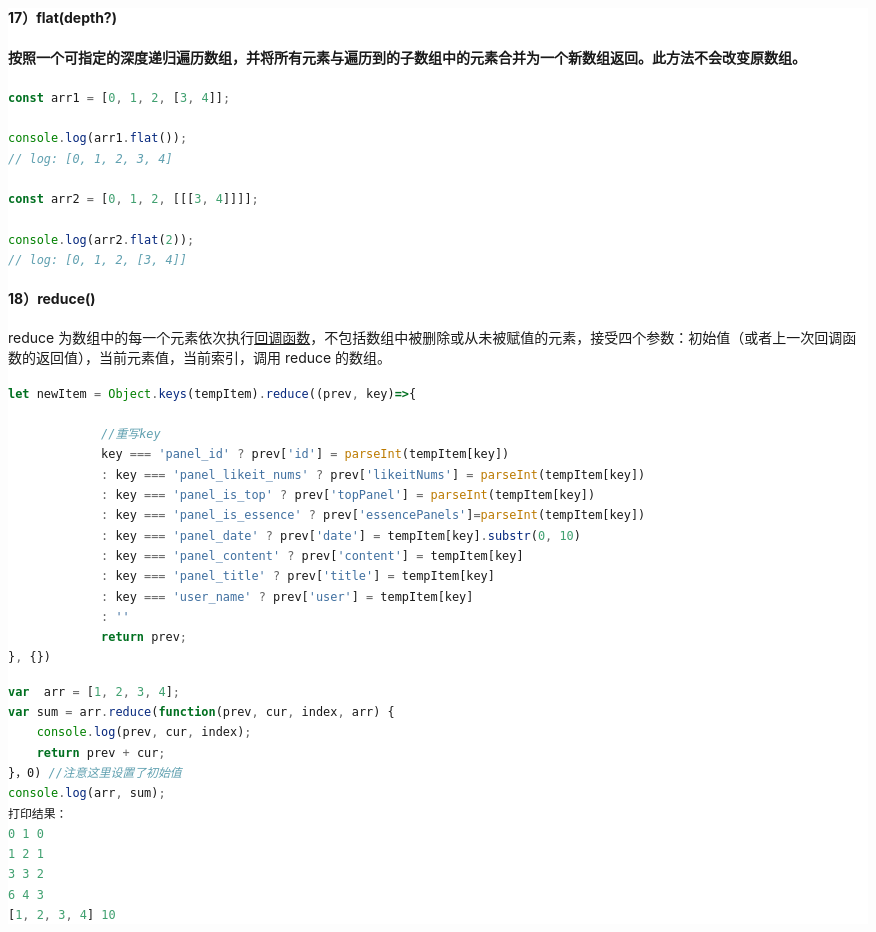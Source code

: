 #### 17）flat(depth?)

#### 按照一个可指定的深度递归遍历数组，并将所有元素与遍历到的子数组中的元素合并为一个新数组返回。此方法不会改变原数组。

```js
const arr1 = [0, 1, 2, [3, 4]];

console.log(arr1.flat());
// log: [0, 1, 2, 3, 4]

const arr2 = [0, 1, 2, [[[3, 4]]]];

console.log(arr2.flat(2));
// log: [0, 1, 2, [3, 4]]

```

#### 18）reduce()

reduce 为数组中的每一个元素依次执行[回调函数](https://so.csdn.net/so/search?q=回调函数&spm=1001.2101.3001.7020)，不包括数组中被删除或从未被赋值的元素，接受四个参数：初始值（或者上一次回调函数的返回值），当前元素值，当前索引，调用 reduce 的数组。

```js
let newItem = Object.keys(tempItem).reduce((prev, key)=>{

             //重写key
             key === 'panel_id' ? prev['id'] = parseInt(tempItem[key])
             : key === 'panel_likeit_nums' ? prev['likeitNums'] = parseInt(tempItem[key])
             : key === 'panel_is_top' ? prev['topPanel'] = parseInt(tempItem[key])
             : key === 'panel_is_essence' ? prev['essencePanels']=parseInt(tempItem[key])
             : key === 'panel_date' ? prev['date'] = tempItem[key].substr(0, 10)
             : key === 'panel_content' ? prev['content'] = tempItem[key]
             : key === 'panel_title' ? prev['title'] = tempItem[key]
             : key === 'user_name' ? prev['user'] = tempItem[key]
             : ''
             return prev;
}, {})
```

```js
var  arr = [1, 2, 3, 4];
var sum = arr.reduce(function(prev, cur, index, arr) {
    console.log(prev, cur, index);
    return prev + cur;
}，0) //注意这里设置了初始值
console.log(arr, sum);
打印结果：
0 1 0
1 2 1
3 3 2
6 4 3
[1, 2, 3, 4] 10
```
